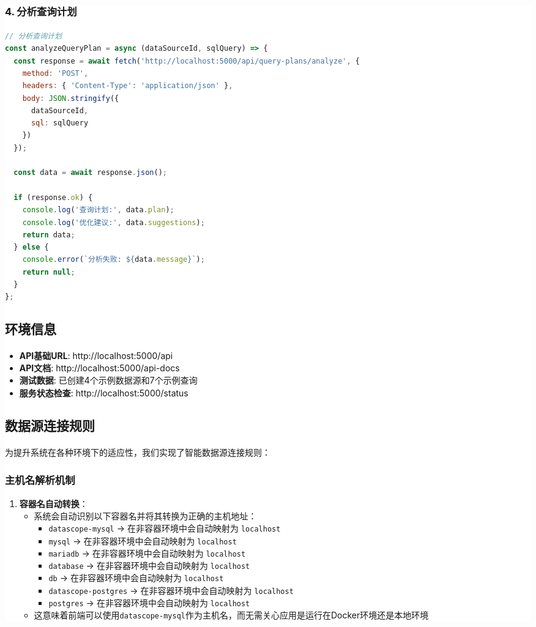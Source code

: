 ```javascript
```

### 4. 分析查询计划

```javascript
// 分析查询计划
const analyzeQueryPlan = async (dataSourceId, sqlQuery) => {
  const response = await fetch('http://localhost:5000/api/query-plans/analyze', {
    method: 'POST',
    headers: { 'Content-Type': 'application/json' },
    body: JSON.stringify({
      dataSourceId,
      sql: sqlQuery
    })
  });
  
  const data = await response.json();
  
  if (response.ok) {
    console.log('查询计划:', data.plan);
    console.log('优化建议:', data.suggestions);
    return data;
  } else {
    console.error(`分析失败: ${data.message}`);
    return null;
  }
};
```

## 环境信息

- **API基础URL**: http://localhost:5000/api
- **API文档**: http://localhost:5000/api-docs
- **测试数据**: 已创建4个示例数据源和7个示例查询
- **服务状态检查**: http://localhost:5000/status

## 数据源连接规则

为提升系统在各种环境下的适应性，我们实现了智能数据源连接规则：

### 主机名解析机制

1. **容器名自动转换**：
   - 系统会自动识别以下容器名并将其转换为正确的主机地址：
     - `datascope-mysql` → 在非容器环境中会自动映射为 `localhost`
     - `mysql` → 在非容器环境中会自动映射为 `localhost`
     - `mariadb` → 在非容器环境中会自动映射为 `localhost`
     - `database` → 在非容器环境中会自动映射为 `localhost`
     - `db` → 在非容器环境中会自动映射为 `localhost`
     - `datascope-postgres` → 在非容器环境中会自动映射为 `localhost`
     - `postgres` → 在非容器环境中会自动映射为 `localhost`
   - 这意味着前端可以使用`datascope-mysql`作为主机名，而无需关心应用是运行在Docker环境还是本地环境
